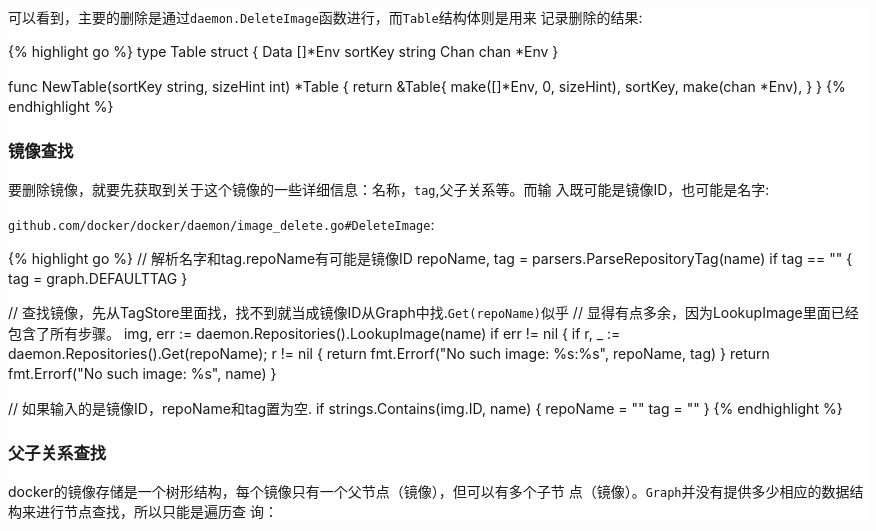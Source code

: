 
可以看到，主要的删除是通过`daemon.DeleteImage`函数进行，而`Table`结构体则是用来
记录删除的结果:

{% highlight go  %}
type Table struct {
    Data    []*Env
    sortKey string
    Chan    chan *Env
}

func NewTable(sortKey string, sizeHint int) *Table {
    return &Table{
        make([]*Env, 0, sizeHint),
        sortKey,
        make(chan *Env),
    }
}
{% endhighlight %}

### 镜像查找
要删除镜像，就要先获取到关于这个镜像的一些详细信息：名称，`tag`,父子关系等。而输
入既可能是镜像ID，也可能是名字:

`github.com/docker/docker/daemon/image_delete.go#DeleteImage`:

{% highlight go  %}
// 解析名字和tag.repoName有可能是镜像ID
repoName, tag = parsers.ParseRepositoryTag(name)
if tag == "" {
    tag = graph.DEFAULTTAG
}

// 查找镜像，先从TagStore里面找，找不到就当成镜像ID从Graph中找.`Get(repoName)`似乎
// 显得有点多余，因为LookupImage里面已经包含了所有步骤。
img, err := daemon.Repositories().LookupImage(name)
if err != nil {
    if r, _ := daemon.Repositories().Get(repoName); r != nil {
        return fmt.Errorf("No such image: %s:%s", repoName, tag)
    }
    return fmt.Errorf("No such image: %s", name)
}

// 如果输入的是镜像ID，repoName和tag置为空.
if strings.Contains(img.ID, name) {
    repoName = ""
    tag = ""
}
{% endhighlight %}


### 父子关系查找
docker的镜像存储是一个树形结构，每个镜像只有一个父节点（镜像），但可以有多个子节
点（镜像）。`Graph`并没有提供多少相应的数据结构来进行节点查找，所以只能是遍历查
询：

